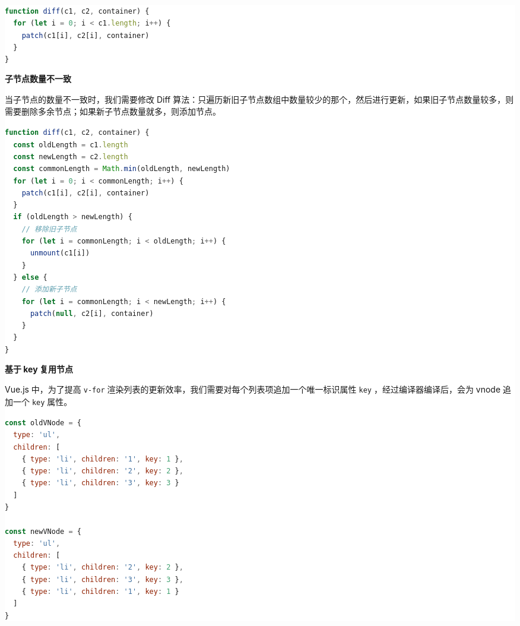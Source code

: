 ```js
function diff(c1, c2, container) {
  for (let i = 0; i < c1.length; i++) {
    patch(c1[i], c2[i], container)
  }
}
```



**子节点数量不一致**

当子节点的数量不一致时，我们需要修改 Diff 算法：只遍历新旧子节点数组中数量较少的那个，然后进行更新，如果旧子节点数量较多，则需要删除多余节点；如果新子节点数量就多，则添加节点。

```js
function diff(c1, c2, container) {
  const oldLength = c1.length
  const newLength = c2.length
  const commonLength = Math.min(oldLength, newLength)
  for (let i = 0; i < commonLength; i++) {
    patch(c1[i], c2[i], container)
  }
  if (oldLength > newLength) {
    // 移除旧子节点
    for (let i = commonLength; i < oldLength; i++) {
      unmount(c1[i])
    }
  } else {
    // 添加新子节点
    for (let i = commonLength; i < newLength; i++) {
      patch(null, c2[i], container)
    }
  }
}
```



**基于 key 复用节点**

Vue.js 中，为了提高 `v-for` 渲染列表的更新效率，我们需要对每个列表项追加一个唯一标识属性 `key` ，经过编译器编译后，会为 vnode 追加一个 `key` 属性。

```js
const oldVNode = {
  type: 'ul',
  children: [
    { type: 'li', children: '1', key: 1 },
    { type: 'li', children: '2', key: 2 },
    { type: 'li', children: '3', key: 3 }
  ]
}

const newVNode = {
  type: 'ul',
  children: [
    { type: 'li', children: '2', key: 2 },
    { type: 'li', children: '3', key: 3 },
    { type: 'li', children: '1', key: 1 }
  ]
}
```
